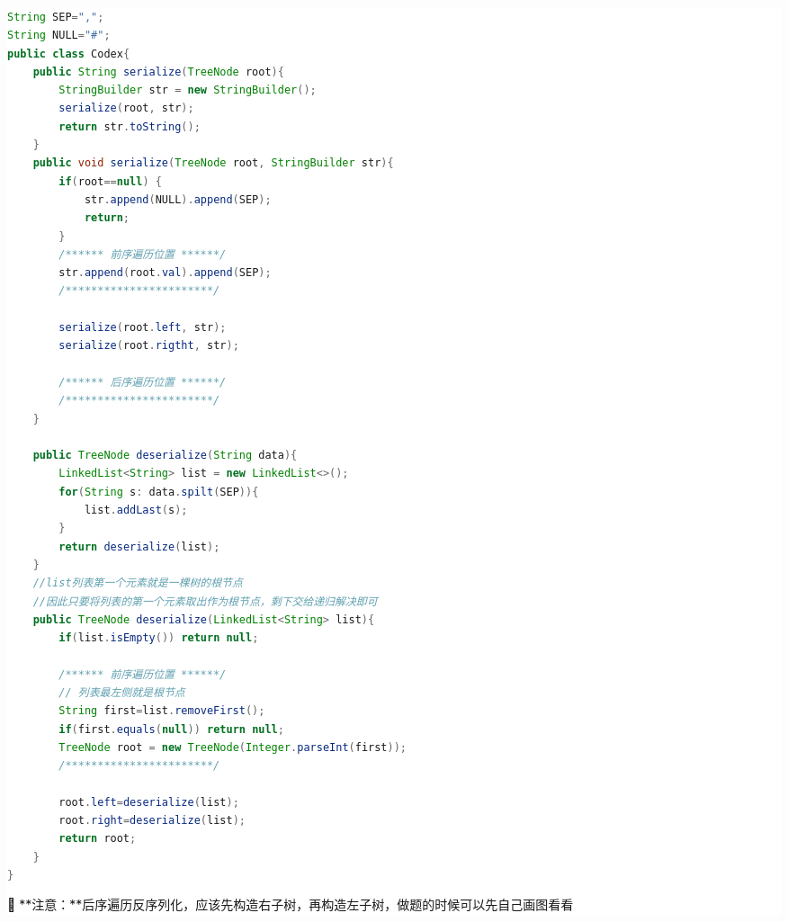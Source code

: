 ```java
String SEP=",";
String NULL="#";
public class Codex{
    public String serialize(TreeNode root){
        StringBuilder str = new StringBuilder();
        serialize(root, str);
        return str.toString();
    }
    public void serialize(TreeNode root, StringBuilder str){
        if(root==null) {
            str.append(NULL).append(SEP);
            return;
        }
        /****** 前序遍历位置 ******/
        str.append(root.val).append(SEP);
        /***********************/
        
        serialize(root.left, str);
        serialize(root.rigtht, str);
        
        /****** 后序遍历位置 ******/
        /***********************/
    }
    
    public TreeNode deserialize(String data){
        LinkedList<String> list = new LinkedList<>();
        for(String s: data.spilt(SEP)){
            list.addLast(s);
        }
        return deserialize(list);
    }
    //list列表第一个元素就是一棵树的根节点
    //因此只要将列表的第一个元素取出作为根节点，剩下交给递归解决即可
    public TreeNode deserialize(LinkedList<String> list){
        if(list.isEmpty()) return null;
        
        /****** 前序遍历位置 ******/
    	// 列表最左侧就是根节点
        String first=list.removeFirst();
        if(first.equals(null)) return null;
        TreeNode root = new TreeNode(Integer.parseInt(first));
        /***********************/
        
        root.left=deserialize(list);
        root.right=deserialize(list);
        return root;
    }
}
```

📕 **注意：**后序遍历反序列化，应该先构造右子树，再构造左子树，做题的时候可以先自己画图看看
